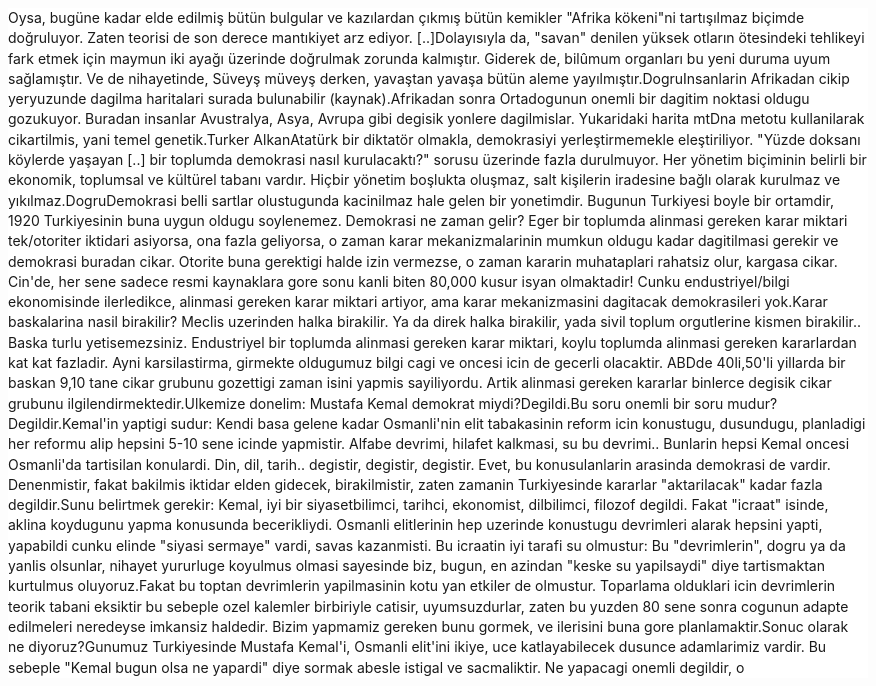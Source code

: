 Oysa, bugüne kadar elde edilmiş bütün bulgular ve kazılardan çıkmış
bütün kemikler "Afrika kökeni"ni tartışılmaz biçimde doğruluyor. Zaten
teorisi de son derece mantıkiyet arz ediyor. [..]Dolayısıyla da,
"savan" denilen yüksek otların ötesindeki tehlikeyi fark etmek için
maymun iki ayağı üzerinde doğrulmak zorunda kalmıştır. Giderek de,
bilûmum organları bu yeni duruma uyum sağlamıştır. Ve de nihayetinde,
Süveyş müveyş derken, yavaştan yavaşa bütün aleme
yayılmıştır.DogruInsanlarin Afrikadan cikip yeryuzunde dagilma
haritalari surada bulunabilir (kaynak).Afrikadan sonra Ortadogunun
onemli bir dagitim noktasi oldugu gozukuyor. Buradan insanlar
Avustralya, Asya, Avrupa gibi degisik yonlere dagilmislar. Yukaridaki
harita mtDna metotu kullanilarak cikartilmis, yani temel
genetik.Turker AlkanAtatürk bir diktatör olmakla, demokrasiyi
yerleştirmemekle eleştiriliyor. "Yüzde doksanı köylerde yaşayan [..]
bir toplumda demokrasi nasıl kurulacaktı?" sorusu üzerinde fazla
durulmuyor. Her yönetim biçiminin belirli bir ekonomik, toplumsal ve
kültürel tabanı vardır. Hiçbir yönetim boşlukta oluşmaz, salt
kişilerin iradesine bağlı olarak kurulmaz ve yıkılmaz.DogruDemokrasi
belli sartlar olustugunda kacinilmaz hale gelen bir
yonetimdir. Bugunun Turkiyesi boyle bir ortamdir, 1920 Turkiyesinin
buna uygun oldugu soylenemez. Demokrasi ne zaman gelir? Eger bir
toplumda alinmasi gereken karar miktari tek/otoriter iktidari
asiyorsa, ona fazla geliyorsa, o zaman karar mekanizmalarinin mumkun
oldugu kadar dagitilmasi gerekir ve demokrasi buradan cikar. Otorite
buna gerektigi halde izin vermezse, o zaman kararin muhataplari
rahatsiz olur, kargasa cikar. Cin'de, her sene sadece resmi kaynaklara
gore sonu kanli biten 80,000 kusur isyan olmaktadir! Cunku
endustriyel/bilgi ekonomisinde ilerledikce, alinmasi gereken karar
miktari artiyor, ama karar mekanizmasini dagitacak demokrasileri
yok.Karar baskalarina nasil birakilir? Meclis uzerinden halka
birakilir. Ya da direk halka birakilir, yada sivil toplum orgutlerine
kismen birakilir..  Baska turlu yetisemezsiniz. Endustriyel bir
toplumda alinmasi gereken karar miktari, koylu toplumda alinmasi
gereken kararlardan kat kat fazladir. Ayni karsilastirma, girmekte
oldugumuz bilgi cagi ve oncesi icin de gecerli olacaktir. ABDde
40li,50'li yillarda bir baskan 9,10 tane cikar grubunu gozettigi zaman
isini yapmis sayiliyordu. Artik alinmasi gereken kararlar binlerce
degisik cikar grubunu ilgilendirmektedir.Ulkemize donelim: Mustafa
Kemal demokrat miydi?Degildi.Bu soru onemli bir soru
mudur?Degildir.Kemal'in yaptigi sudur: Kendi basa gelene kadar
Osmanli'nin elit tabakasinin reform icin konustugu, dusundugu,
planladigi her reformu alip hepsini 5-10 sene icinde yapmistir. Alfabe
devrimi, hilafet kalkmasi, su bu devrimi.. Bunlarin hepsi Kemal oncesi
Osmanli'da tartisilan konulardi. Din, dil, tarih.. degistir, degistir,
degistir. Evet, bu konusulanlarin arasinda demokrasi de
vardir. Denenmistir, fakat bakilmis iktidar elden gidecek,
birakilmistir, zaten zamanin Turkiyesinde kararlar "aktarilacak" kadar
fazla degildir.Sunu belirtmek gerekir: Kemal, iyi bir siyasetbilimci,
tarihci, ekonomist, dilbilimci, filozof degildi. Fakat "icraat"
isinde, aklina koydugunu yapma konusunda becerikliydi. Osmanli
elitlerinin hep uzerinde konustugu devrimleri alarak hepsini yapti,
yapabildi cunku elinde "siyasi sermaye" vardi, savas kazanmisti. Bu
icraatin iyi tarafi su olmustur: Bu "devrimlerin", dogru ya da yanlis
olsunlar, nihayet yururluge koyulmus olmasi sayesinde biz, bugun, en
azindan "keske su yapilsaydi" diye tartismaktan kurtulmus
oluyoruz.Fakat bu toptan devrimlerin yapilmasinin kotu yan etkiler de
olmustur.  Toparlama olduklari icin devrimlerin teorik tabani eksiktir
bu sebeple ozel kalemler birbiriyle catisir, uyumsuzdurlar, zaten bu
yuzden 80 sene sonra cogunun adapte edilmeleri neredeyse imkansiz
haldedir. Bizim yapmamiz gereken bunu gormek, ve ilerisini buna gore
planlamaktir.Sonuc olarak ne diyoruz?Gunumuz Turkiyesinde Mustafa
Kemal'i, Osmanli elit'ini ikiye, uce katlayabilecek dusunce
adamlarimiz vardir. Bu sebeple "Kemal bugun olsa ne yapardi" diye
sormak abesle istigal ve sacmaliktir. Ne yapacagi onemli degildir, o